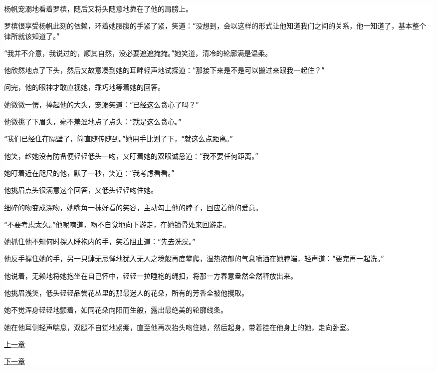 杨帆宠溺地看着罗槟，随后又将头随意地靠在了他的肩膀上。

罗槟很享受杨帆此刻的依赖，环着她腰腹的手紧了紧，笑道：“没想到，会以这样的形式让他知道我们之间的关系，他一知道了，基本整个律所就该知道了。”

“我并不介意，我说过的，顺其自然，没必要遮遮掩掩。”她笑道，清冷的轮廓满是温柔。

他欣然地点了下头，然后又故意凑到她的耳畔轻声地试探道：“那接下来是不是可以搬过来跟我一起住？”

问完，他的眼神才敢直视她，乖巧地等着她的回答。

她微微一愣，捧起他的大头，宠溺笑道：“已经这么贪心了吗？”

他微挑了下眉头，毫不羞涩地点了点头：“就是这么贪心。”

“我们已经住在隔壁了，简直随传随到。”她用手比划了下，“就这么点距离。”

他笑，趁她没有防备便轻轻低头一吻，又盯着她的双眼诚恳道：“我不要任何距离。”

她盯着近在咫尺的他，默了一秒，笑道：“我考虑看看。”

他挑眉点头很满意这个回答，又低头轻轻吻住她。

细碎的吻变成深吻，她嘴角一抹好看的笑容，主动勾上他的脖子，回应着他的爱意。

“不要考虑太久。”他呢喃道，吻不自觉地向下游走，在她锁骨处来回游走。

她抓住他不知何时探入睡袍内的手，笑着阻止道：“先去洗澡。”

他反手握住她的手，另一只肆无忌惮地犹入无人之境般再度攀爬，湿热浓郁的气息喷洒在她脖端，轻声道：“要完再一起洗。”

他说着，无赖地将她抱坐在自己怀中，轻轻一拉睡袍的绳扣，将那一方春意盎然全然释放出来。

他挑眉浅笑，低头轻轻品尝花丛里的那最迷人的花朵，所有的芳香全被他攫取。

她不觉浑身轻轻地颤着，如同花朵向阳而生般，露出最绝美的轮廓线条。

她在他耳侧轻声喘息，双腿不自觉地紧绷，直至他再次抬头吻住她，然后起身，带着挂在他身上的她，走向卧室。


<a href="https://praguednew.github.io/yuanzhi-seventeen/"> 上一章 </a>

<a href="https://praguednew.github.io/yuanzhi-nineteen/"> 下一章 </a>
